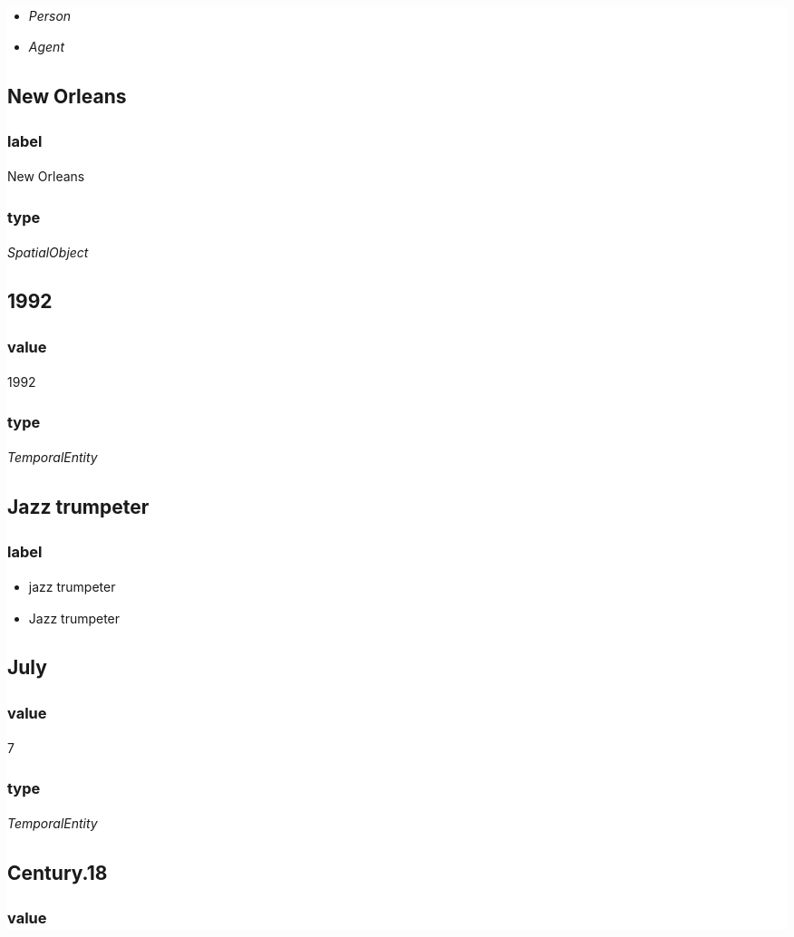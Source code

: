  - *Person*

 - *Agent*

## New Orleans

### label


New Orleans

### type


*SpatialObject*

## 1992

### value


1992

### type


*TemporalEntity*

## Jazz trumpeter

### label

 - jazz trumpeter

 - Jazz trumpeter

## July

### value


7

### type


*TemporalEntity*

## Century.18

### value


